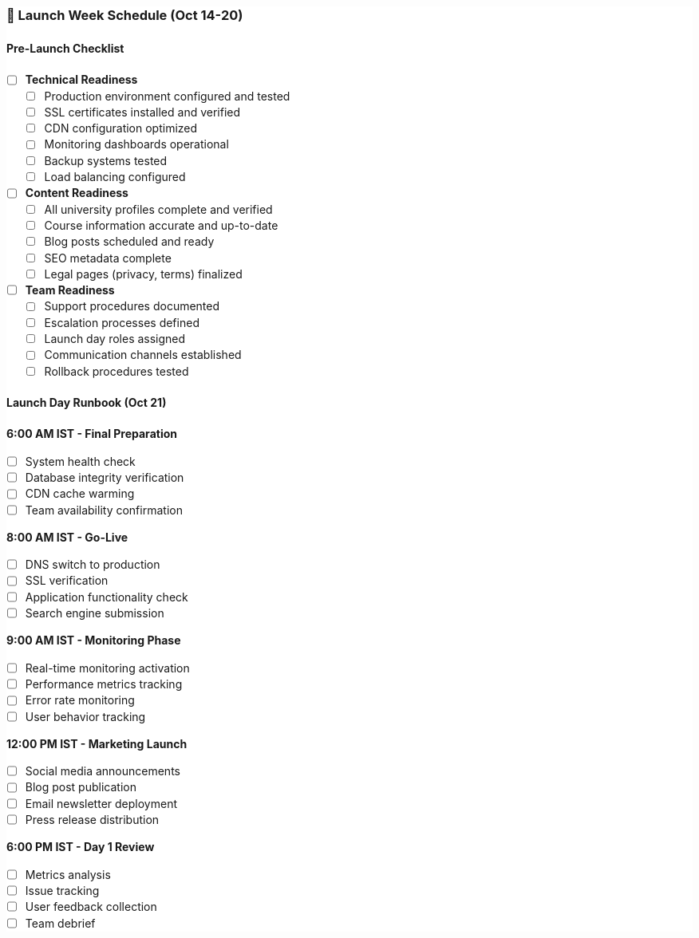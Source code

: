 ### 🚀 Launch Week Schedule (Oct 14-20)

#### Pre-Launch Checklist
- [ ] **Technical Readiness**
  - [ ] Production environment configured and tested
  - [ ] SSL certificates installed and verified
  - [ ] CDN configuration optimized
  - [ ] Monitoring dashboards operational
  - [ ] Backup systems tested
  - [ ] Load balancing configured

- [ ] **Content Readiness**
  - [ ] All university profiles complete and verified
  - [ ] Course information accurate and up-to-date
  - [ ] Blog posts scheduled and ready
  - [ ] SEO metadata complete
  - [ ] Legal pages (privacy, terms) finalized

- [ ] **Team Readiness**
  - [ ] Support procedures documented
  - [ ] Escalation processes defined
  - [ ] Launch day roles assigned
  - [ ] Communication channels established
  - [ ] Rollback procedures tested

#### Launch Day Runbook (Oct 21)

**6:00 AM IST - Final Preparation**
- [ ] System health check
- [ ] Database integrity verification
- [ ] CDN cache warming
- [ ] Team availability confirmation

**8:00 AM IST - Go-Live**
- [ ] DNS switch to production
- [ ] SSL verification
- [ ] Application functionality check
- [ ] Search engine submission

**9:00 AM IST - Monitoring Phase**
- [ ] Real-time monitoring activation
- [ ] Performance metrics tracking
- [ ] Error rate monitoring
- [ ] User behavior tracking

**12:00 PM IST - Marketing Launch**
- [ ] Social media announcements
- [ ] Blog post publication
- [ ] Email newsletter deployment
- [ ] Press release distribution

**6:00 PM IST - Day 1 Review**
- [ ] Metrics analysis
- [ ] Issue tracking
- [ ] User feedback collection
- [ ] Team debrief

